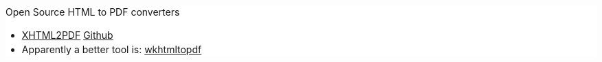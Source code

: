 Open Source HTML to PDF converters
 
- [XHTML2PDF](http://www.xhtml2pdf.com) [Github](https://github.com/chrisglass/xhtml2pdf)
- Apparently a better tool is: [wkhtmltopdf](http://wkhtmltopdf.org)
